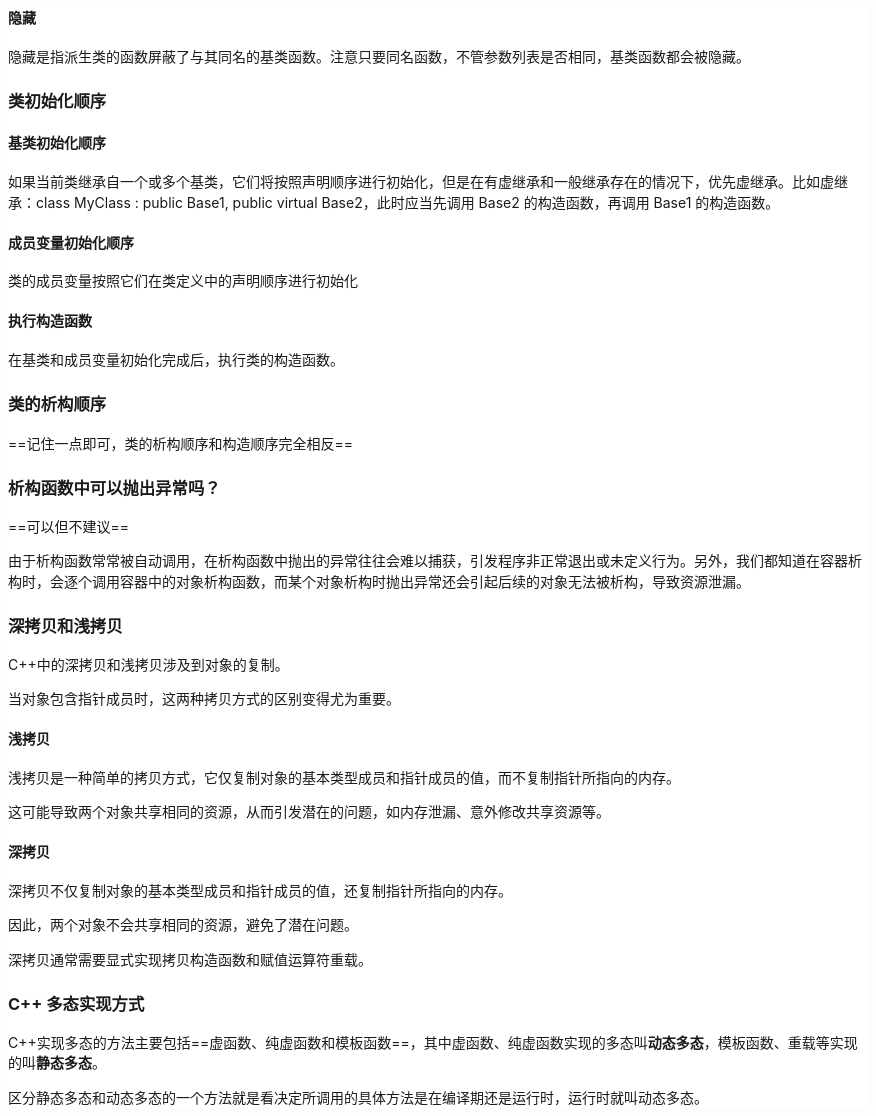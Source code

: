 #### 隐藏

隐藏是指派生类的函数屏蔽了与其同名的基类函数。注意只要同名函数，不管参数列表是否相同，基类函数都会被隐藏。

### 类初始化顺序

#### 基类初始化顺序

如果当前类继承自一个或多个基类，它们将按照声明顺序进行初始化，但是在有虚继承和一般继承存在的情况下，优先虚继承。比如虚继承：class MyClass : public Base1, public virtual Base2，此时应当先调用 Base2 的构造函数，再调用 Base1 的构造函数。


#### 成员变量初始化顺序

类的成员变量按照它们在类定义中的声明顺序进行初始化

#### 执行构造函数

在基类和成员变量初始化完成后，执行类的构造函数。


### 类的析构顺序

==记住一点即可，类的析构顺序和构造顺序完全相反==


### 析构函数中可以抛出异常吗？

==可以但不建议==

由于析构函数常常被自动调用，在析构函数中抛出的异常往往会难以捕获，引发程序非正常退出或未定义行为。另外，我们都知道在容器析构时，会逐个调用容器中的对象析构函数，而某个对象析构时抛出异常还会引起后续的对象无法被析构，导致资源泄漏。

### 深拷贝和浅拷贝

C++中的深拷贝和浅拷贝涉及到对象的复制。

当对象包含指针成员时，这两种拷贝方式的区别变得尤为重要。

#### 浅拷贝

浅拷贝是一种简单的拷贝方式，它仅复制对象的基本类型成员和指针成员的值，而不复制指针所指向的内存。

这可能导致两个对象共享相同的资源，从而引发潜在的问题，如内存泄漏、意外修改共享资源等。

#### 深拷贝

深拷贝不仅复制对象的基本类型成员和指针成员的值，还复制指针所指向的内存。

因此，两个对象不会共享相同的资源，避免了潜在问题。

深拷贝通常需要显式实现拷贝构造函数和赋值运算符重载。

### C++ 多态实现方式

C++实现多态的方法主要包括==虚函数、纯虚函数和模板函数==，其中虚函数、纯虚函数实现的多态叫**动态多态**，模板函数、重载等实现的叫**静态多态**。

区分静态多态和动态多态的一个方法就是看决定所调用的具体方法是在编译期还是运行时，运行时就叫动态多态。

